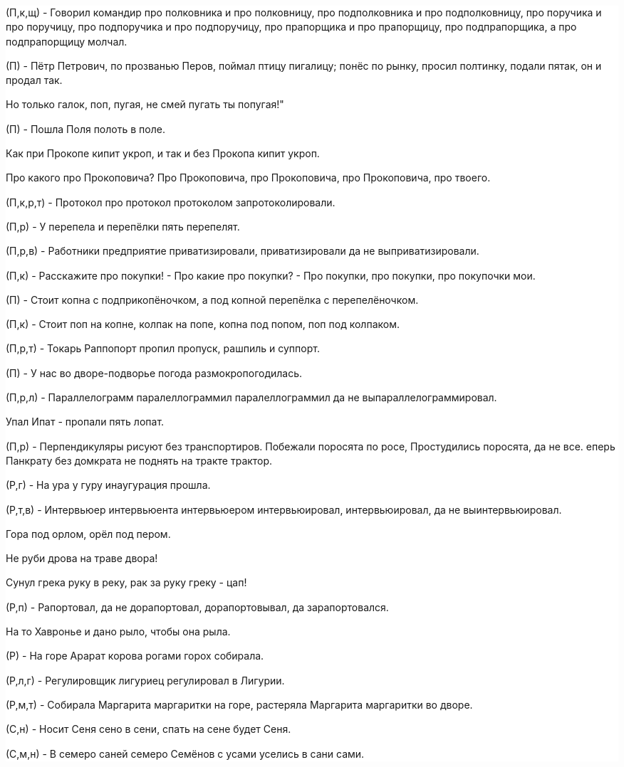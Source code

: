 (П,к,щ) - Говорил командир про полковника и про полковницу, про подполковника и про подполковницу, про поручика и про поручицу, про подпоручика и про подпоручицу, про прапорщика и про прапорщицу, про подпрапорщика, а про подпрапорщицу молчал.

(П) - Пётр Петрович, по прозванью Перов, поймал птицу пигалицу; понёс по рынку, просил полтинку, подали пятак, он и продал так.

Но только галок, поп, пугая, не смей пугать ты попугая!"

(П) - Пошла Поля полоть в поле.

Как при Прокопе кипит укроп, и так и без Прокопа кипит укроп.

Про какого про Прокоповича? Про Прокоповича, про Прокоповича, про Прокоповича, про твоего.

(П,к,р,т) - Протокол про протокол протоколом запротоколировали.

(П,р) - У перепела и перепёлки пять перепелят.

(П,р,в) - Работники предприятие приватизировали, приватизировали да не выприватизировали.

(П,к) - Расскажите про покупки! - Про какие про покупки? - Про покупки, про покупки, про покупочки мои.

(П) - Стоит копна с подприкопёночком, а под копной перепёлка с перепелёночком.

(П,к) - Стоит поп на копне, колпак на попе, копна под попом, поп под колпаком.

(П,р,т) - Токарь Раппопорт пропил пропуск, рашпиль и суппорт.

(П) - У нас во дворе-подворье погода размокропогодилась.

(П,р,л) - Параллелограмм паралеллограммил паралеллограммил да не выпараллелограммировал.

Упал Ипат - пропали пять лопат.

(П,р) - Перпендикуляры рисуют без транспортиров.  Побежали поросята по росе, Простудились поросята, да не все.  еперь Панкрату без домкрата не поднять на тракте трактор.

(Р,г) - На ура у гуру инаугурация прошла.

(Р,т,в) - Интервьюер интервьюента интервьюером интервьюировал, интервьюировал, да не выинтервьюировал.

Гора под орлом, орёл под пером.

Не руби дрова на траве двора!

Сунул грека руку в реку, рак за руку греку - цап!

(Р,п) - Рапортовал, да не дорапортовал, дорапортовывал, да зарапортовался.

На то Хавронье и дано рыло, чтобы она рыла.

(Р) - На горе Арарат корова рогами горох собирала.

(Р,л,г) - Регулировщик лигуриец регулировал в Лигурии.

(Р,м,т) - Собирала Маргарита маргаритки на горе, растеряла Маргарита маргаритки во дворе.

(С,н) - Носит Сеня сено в сени, спать на сене будет Сеня.

(С,м,н) - В семеро саней семеро Семёнов с усами уселись в сани сами.
